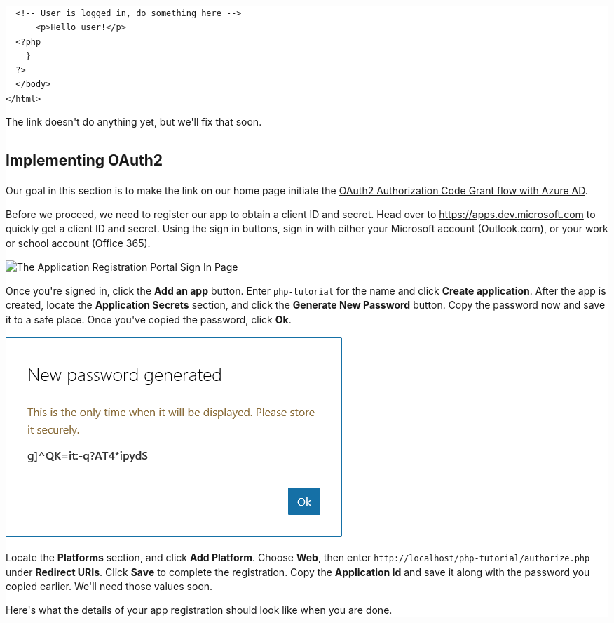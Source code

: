 ```HTML+PHP
  <!-- User is logged in, do something here -->
      <p>Hello user!</p>
  <?php
    }
  ?>
  </body>
</html>
```

The link doesn't do anything yet, but we'll fix that soon.

## Implementing OAuth2 ##

Our goal in this section is to make the link on our home page initiate the [OAuth2 Authorization Code Grant flow with Azure AD](https://msdn.microsoft.com/en-us/library/azure/dn645542.aspx). 

Before we proceed, we need to register our app to obtain a client ID and secret. Head over to https://apps.dev.microsoft.com to quickly get a client ID and secret. Using the sign in buttons, sign in with either your Microsoft account (Outlook.com), or your work or school account (Office 365).

![The Application Registration Portal Sign In Page](https://raw.githubusercontent.com/jasonjoh/php-tutorial/master/readme-images/sign-in.PNG)

Once you're signed in, click the **Add an app** button. Enter `php-tutorial` for the name and click **Create application**. After the app is created, locate the **Application Secrets** section, and click the **Generate New Password** button. Copy the password now and save it to a safe place. Once you've copied the password, click **Ok**.

![The new password dialog.](./readme-images/new-password.PNG)

Locate the **Platforms** section, and click **Add Platform**. Choose **Web**, then enter `http://localhost/php-tutorial/authorize.php` under **Redirect URIs**. Click **Save** to complete the registration. Copy the **Application Id** and save it along with the password you copied earlier. We'll need those values soon.

Here's what the details of your app registration should look like when you are done.
